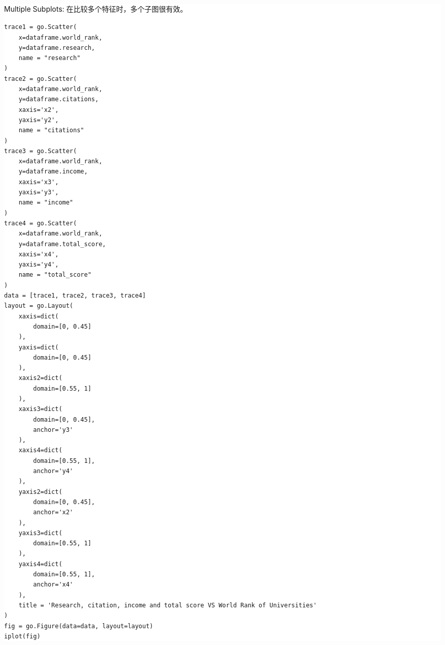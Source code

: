 Multiple Subplots: 在比较多个特征时，多个子图很有效。

```
trace1 = go.Scatter(
    x=dataframe.world_rank,
    y=dataframe.research,
    name = "research"
)
trace2 = go.Scatter(
    x=dataframe.world_rank,
    y=dataframe.citations,
    xaxis='x2',
    yaxis='y2',
    name = "citations"
)
trace3 = go.Scatter(
    x=dataframe.world_rank,
    y=dataframe.income,
    xaxis='x3',
    yaxis='y3',
    name = "income"
)
trace4 = go.Scatter(
    x=dataframe.world_rank,
    y=dataframe.total_score,
    xaxis='x4',
    yaxis='y4',
    name = "total_score"
)
data = [trace1, trace2, trace3, trace4]
layout = go.Layout(
    xaxis=dict(
        domain=[0, 0.45]
    ),
    yaxis=dict(
        domain=[0, 0.45]
    ),
    xaxis2=dict(
        domain=[0.55, 1]
    ),
    xaxis3=dict(
        domain=[0, 0.45],
        anchor='y3'
    ),
    xaxis4=dict(
        domain=[0.55, 1],
        anchor='y4'
    ),
    yaxis2=dict(
        domain=[0, 0.45],
        anchor='x2'
    ),
    yaxis3=dict(
        domain=[0.55, 1]
    ),
    yaxis4=dict(
        domain=[0.55, 1],
        anchor='x4'
    ),
    title = 'Research, citation, income and total score VS World Rank of Universities'
)
fig = go.Figure(data=data, layout=layout)
iplot(fig)
```
